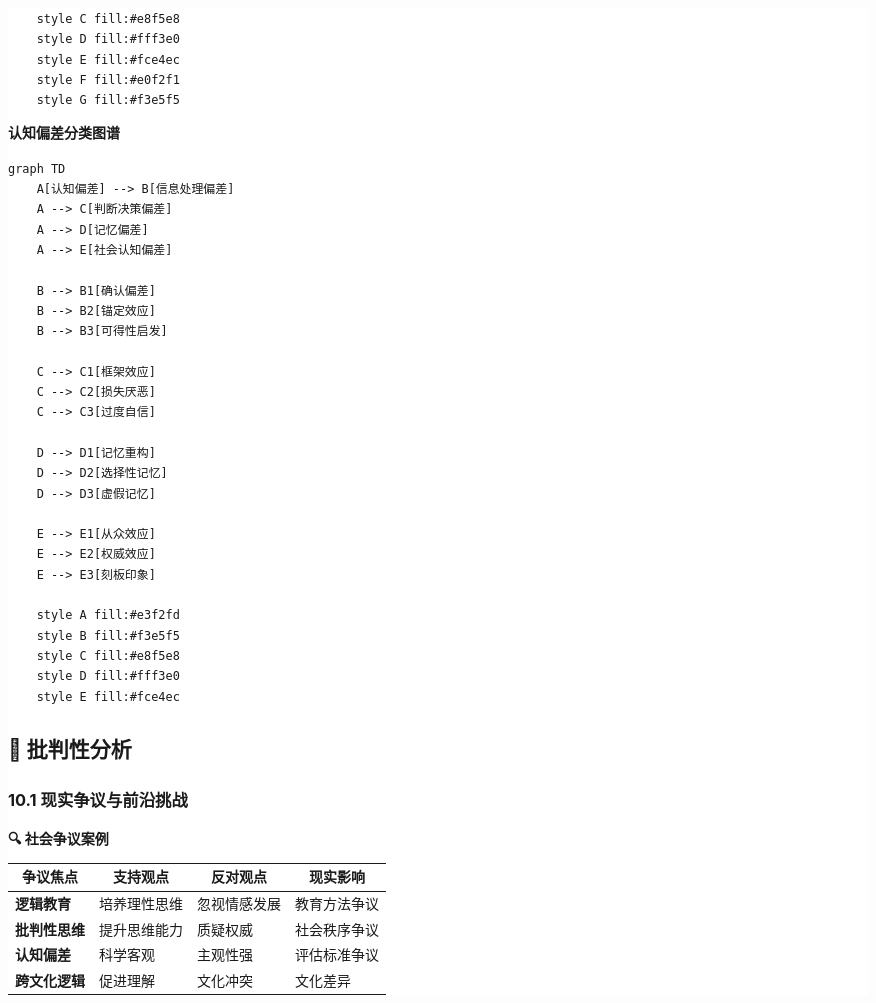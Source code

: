 ```mermaid
    style C fill:#e8f5e8
    style D fill:#fff3e0
    style E fill:#fce4ec
    style F fill:#e0f2f1
    style G fill:#f3e5f5
```

**认知偏差分类图谱**

```mermaid
graph TD
    A[认知偏差] --> B[信息处理偏差]
    A --> C[判断决策偏差]
    A --> D[记忆偏差]
    A --> E[社会认知偏差]
    
    B --> B1[确认偏差]
    B --> B2[锚定效应]
    B --> B3[可得性启发]
    
    C --> C1[框架效应]
    C --> C2[损失厌恶]
    C --> C3[过度自信]
    
    D --> D1[记忆重构]
    D --> D2[选择性记忆]
    D --> D3[虚假记忆]
    
    E --> E1[从众效应]
    E --> E2[权威效应]
    E --> E3[刻板印象]
    
    style A fill:#e3f2fd
    style B fill:#f3e5f5
    style C fill:#e8f5e8
    style D fill:#fff3e0
    style E fill:#fce4ec
```

## 🤔 批判性分析

### 10.1 现实争议与前沿挑战

**🔍 社会争议案例**

| 争议焦点 | 支持观点 | 反对观点 | 现实影响 |
|---------|----------|----------|----------|
| **逻辑教育** | 培养理性思维 | 忽视情感发展 | 教育方法争议 |
| **批判性思维** | 提升思维能力 | 质疑权威 | 社会秩序争议 |
| **认知偏差** | 科学客观 | 主观性强 | 评估标准争议 |
| **跨文化逻辑** | 促进理解 | 文化冲突 | 文化差异 |
